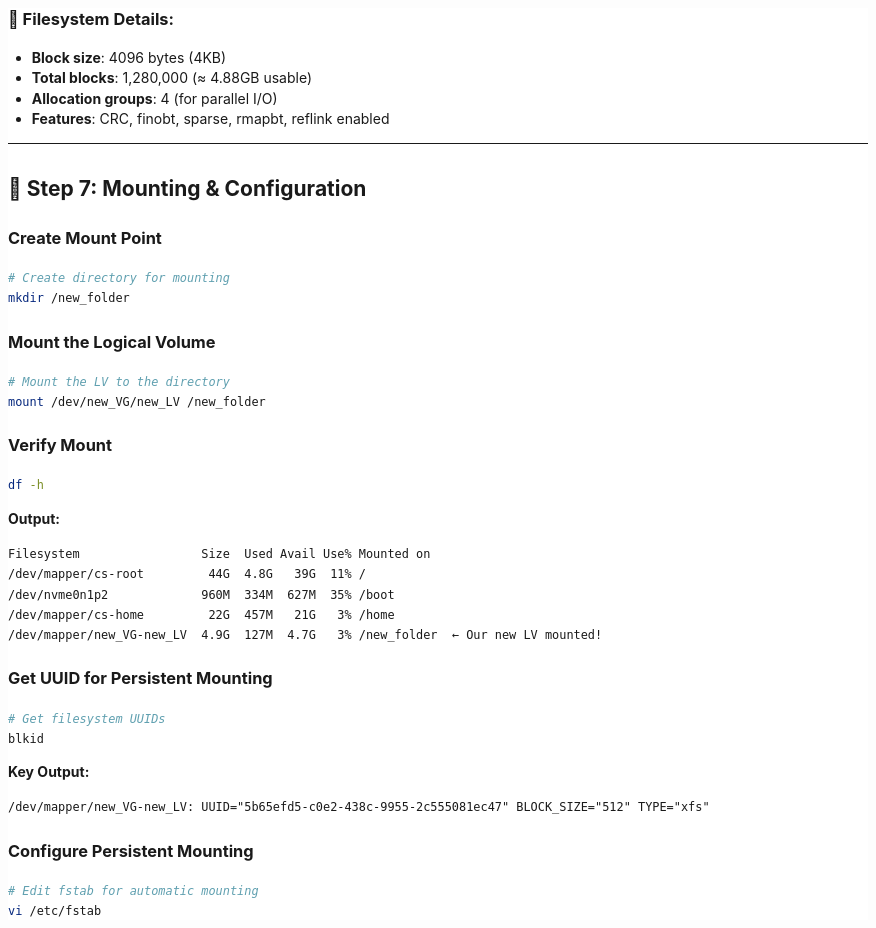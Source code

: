 ### 📁 Filesystem Details:

- **Block size**: 4096 bytes (4KB)
- **Total blocks**: 1,280,000 (≈ 4.88GB usable)
- **Allocation groups**: 4 (for parallel I/O)
- **Features**: CRC, finobt, sparse, rmapbt, reflink enabled

---

## 🔗 Step 7: Mounting & Configuration

### Create Mount Point

```bash
# Create directory for mounting
mkdir /new_folder
```

### Mount the Logical Volume

```bash
# Mount the LV to the directory
mount /dev/new_VG/new_LV /new_folder
```

### Verify Mount

```bash
df -h
```

**Output:**
```
Filesystem                 Size  Used Avail Use% Mounted on
/dev/mapper/cs-root         44G  4.8G   39G  11% /
/dev/nvme0n1p2             960M  334M  627M  35% /boot
/dev/mapper/cs-home         22G  457M   21G   3% /home
/dev/mapper/new_VG-new_LV  4.9G  127M  4.7G   3% /new_folder  ← Our new LV mounted!
```

### Get UUID for Persistent Mounting

```bash
# Get filesystem UUIDs
blkid
```

**Key Output:**
```
/dev/mapper/new_VG-new_LV: UUID="5b65efd5-c0e2-438c-9955-2c555081ec47" BLOCK_SIZE="512" TYPE="xfs"
```

### Configure Persistent Mounting

```bash
# Edit fstab for automatic mounting
vi /etc/fstab
```
